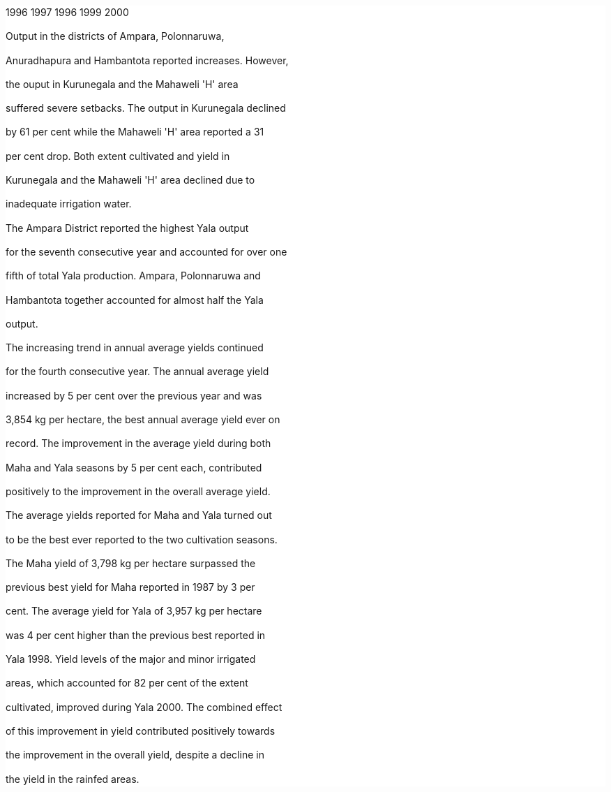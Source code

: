 1996 1997 1996 1999 2000

Output in the districts of Ampara, Polonnaruwa,

Anuradhapura and Hambantota reported increases. However,

the ouput in Kurunegala and the Mahaweli 'H' area

suffered severe setbacks. The output in Kurunegala declined

by 61 per cent while the Mahaweli 'H' area reported a 31

per cent drop. Both extent cultivated and yield in

Kurunegala and the Mahaweli 'H' area declined due to

inadequate irrigation water.

The Ampara District reported the highest Yala output

for the seventh consecutive year and accounted for over one

fifth of total Yala production. Ampara, Polonnaruwa and

Hambantota together accounted for almost half the Yala

output.

The increasing trend in annual average yields continued

for the fourth consecutive year. The annual average yield

increased by 5 per cent over the previous year and was

3,854 kg per hectare, the best annual average yield ever on

record. The improvement in the average yield during both

Maha and Yala seasons by 5 per cent each, contributed

positively to the improvement in the overall average yield.

The average yields reported for Maha and Yala turned out

to be the best ever reported to the two cultivation seasons.

The Maha yield of 3,798 kg per hectare surpassed the

previous best yield for Maha reported in 1987 by 3 per

cent. The average yield for Yala of 3,957 kg per hectare

was 4 per cent higher than the previous best reported in

Yala 1998. Yield levels of the major and minor irrigated

areas, which accounted for 82 per cent of the extent

cultivated, improved during Yala 2000. The combined effect

of this improvement in yield contributed positively towards

the improvement in the overall yield, despite a decline in

the yield in the rainfed areas.
